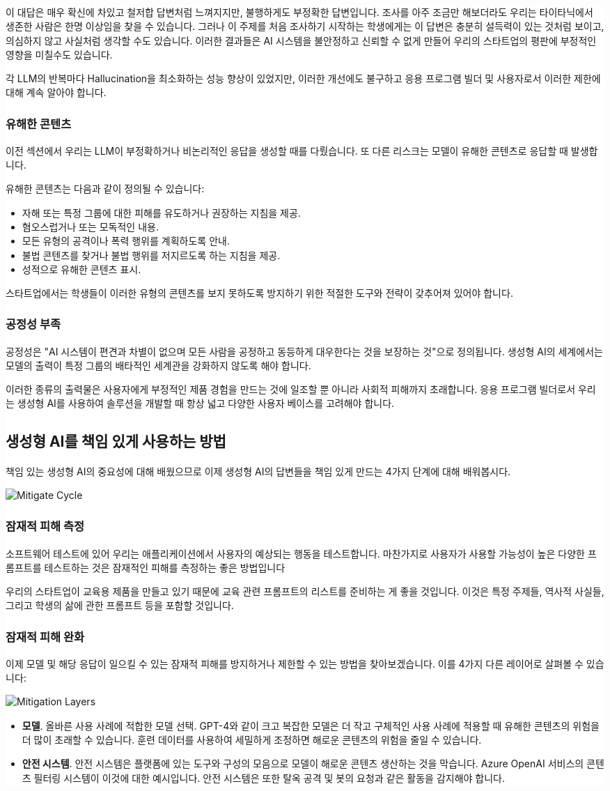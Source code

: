 이 대답은 매우 확신에 차있고 철저합 답변처럼 느껴지지만, 불행하게도 부정확한 답변입니다. 조사를 아주 조금만 해보더라도 우리는 타이타닉에서 생존한 사람은 한명 이상임을 찾을 수 있습니다. 그러나 이 주제를 처음 조사하기 시작하는 학생에게는 이 답변은 충분히 설득력이 있는 것처럼 보이고, 의심하지 않고 사실처럼 생각할 수도 있습니다. 이러한 결과들은 AI 시스템을 불안정하고 신뢰할 수 없게 만들어 우리의 스타트업의 평판에 부정적인 영향을 미칠수도 있습니다.

각 LLM의 반복마다 Hallucination을 최소화하는 성능 향상이 있었지만, 이러한 개선에도 불구하고 응용 프로그램 빌더 및 사용자로서 이러한 제한에 대해 계속 알아야 합니다.

### 유해한 콘텐츠

이전 섹션에서 우리는 LLM이 부정확하거나 비논리적인 응답을 생성할 때를 다뤘습니다. 또 다른 리스크는 모델이 유해한 콘텐츠로 응답할 때 발생합니다.

유해한 콘텐츠는 다음과 같이 정의될 수 있습니다:

- 자해 또는 특정 그룹에 대한 피해를 유도하거나 권장하는 지침을 제공.
- 혐오스럽거나 또는 모독적인 내용.
- 모든 유형의 공격이나 폭력 행위를 계획하도록 안내.
- 불법 콘텐츠를 찾거나 불법 행위를 저지르도록 하는 지침을 제공.
- 성적으로 유해한 콘텐츠 표시.

스타트업에서는 학생들이 이러한 유형의 콘텐츠를 보지 못하도록 방지하기 위한 적절한 도구와 전략이 갖추어져 있어야 합니다.

### 공정성 부족

공정성은 "AI 시스템이 편견과 차별이 없으며 모든 사람을 공정하고 동등하게 대우한다는 것을 보장하는 것"으로 정의됩니다. 생성형 AI의 세계에서는 모델의 출력이 특정 그룹의 배타적인 세계관을 강화하지 않도록 해야 합니다.

이러한 종류의 출력물은 사용자에게 부정적인 제품 경험을 만드는 것에 일조할 뿐 아니라 사회적 피해까지 초래합니다. 응용 프로그램 빌더로서 우리는 생성형 AI를 사용하여 솔루션을 개발할 때 항상 넓고 다양한 사용자 베이스를 고려해야 합니다.

## 생성형 AI를 책임 있게 사용하는 방법

책임 있는 생성형 AI의 중요성에 대해 배웠으므로 이제 생성형 AI의 답변들을 책임 있게 만드는 4가지 단계에 대해 배워봅시다.

![Mitigate Cycle](../../images/mitigate-cycle.png?)

### 잠재적 피해 측정

소프트웨어 테스트에 있어 우리는 애플리케이션에서 사용자의 예상되는 행동을 테스트합니다. 마찬가지로 사용자가 사용할 가능성이 높은 다양한 프롬프트를 테스트하는 것은 잠재적인 피해를 측정하는 좋은 방법입니다

우리의 스타트업이 교육용 제품을 만들고 있기 때문에 교육 관련 프롬프트의 리스트를 준비하는 게 좋을 것입니다. 이것은 특정 주제들, 역사적 사실들, 그리고 학생의 삶에 관한 프롬프트 등을 포함할 것입니다.

### 잠재적 피해 완화

이제 모델 및 해당 응답이 일으킬 수 있는 잠재적 피해를 방지하거나 제한할 수 있는 방법을 찾아보겠습니다. 이를 4가지 다른 레이어로 살펴볼 수 있습니다:

![Mitigation Layers](../../images/mitigation-layers.png?)

- **모델**. 올바른 사용 사례에 적합한 모델 선택. GPT-4와 같이 크고 복잡한 모델은 더 작고 구체적인 사용 사례에 적용할 때 유해한 콘텐츠의 위험을 더 많이 초래할 수 있습니다. 훈련 데이터를 사용하여 세밀하게 조정하면 해로운 콘텐츠의 위험을 줄일 수 있습니다.

- **안전 시스템**. 안전 시스템은 플랫폼에 있는 도구와 구성의 모음으로 모델이 해로운 콘텐츠 생산하는 것을 막습니다. Azure OpenAI 서비스의 콘텐츠 필터링 시스템이 이것에 대한 예시입니다. 안전 시스템은 또한 탈옥 공격 및 봇의 요청과 같은 활동을 감지해야 합니다.
